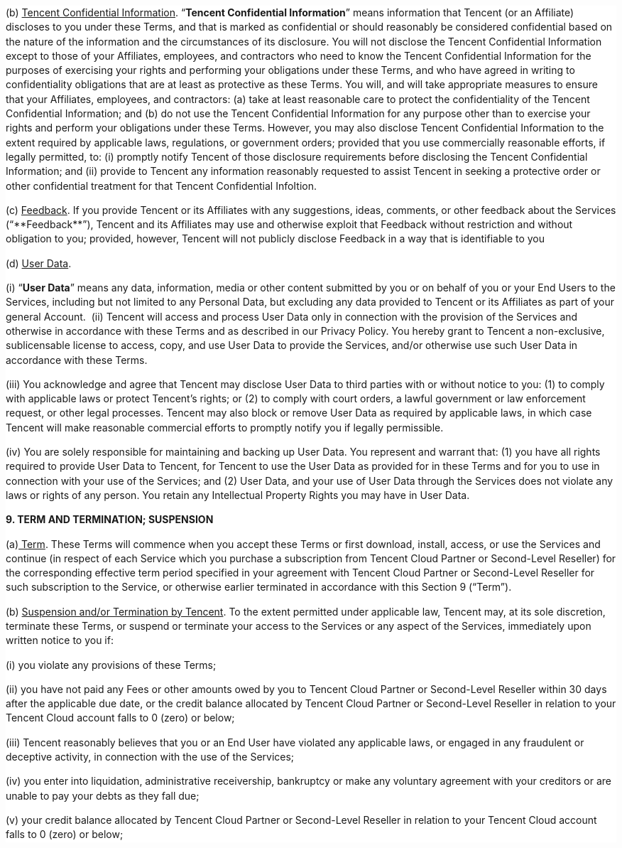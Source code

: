 <P>(b) <u>Tencent Confidential Information</u>. “<strong>Tencent Confidential Information</strong>” means information that Tencent (or an Affiliate) discloses to you under these Terms, and that is marked as confidential or should reasonably be considered confidential based on the nature of the information and the circumstances of its disclosure. You will not disclose the Tencent Confidential Information except to those of your Affiliates, employees, and contractors who need to know the Tencent Confidential Information for the purposes of exercising your rights and performing your obligations under these Terms, and who have agreed in writing to confidentiality obligations that are at least as protective as these Terms. You will, and will take appropriate measures to ensure that your Affiliates, employees, and contractors: (a) take at least reasonable care to protect the confidentiality of the Tencent Confidential Information; and (b) do not use the Tencent Confidential Information for any purpose other than to exercise your rights and perform your obligations under these Terms. However, you may also disclose Tencent Confidential Information to the extent required by applicable laws, regulations, or government orders; provided that you use commercially reasonable efforts, if legally permitted, to: (i) promptly notify Tencent of those disclosure requirements before disclosing the Tencent Confidential Information; and (ii) provide to Tencent any information reasonably requested to assist Tencent in seeking a protective order or other confidential treatment for that Tencent Confidential InfoItion.</P>

<P>(c) <u>Feedback</u>. If you provide Tencent or its Affiliates with any suggestions, ideas, comments, or other feedback about the Services (“**Feedback**”), Tencent and its Affiliates may use and otherwise exploit that Feedback without restriction and without obligation to you; provided, however, Tencent will not publicly disclose Feedback in a way that is identifiable to you</P>

<P>(d) <u>User Data</u>.</P>

(i) “**User Data**” means any data, information, media or other content submitted by you or on behalf of you or your End Users to the Services, including but not limited to any Personal Data, but excluding any data provided to Tencent or its Affiliates as part of your general Account.
 ​
 ​(ii) Tencent will access and process User Data only in connection with the provision of the Services and otherwise in accordance with these Terms and as described in our Privacy Policy. You hereby grant to Tencent a non-exclusive, sublicensable license to access, copy, and use User Data to provide the Services, and/or otherwise use such User Data in accordance with these Terms.

(iii) You acknowledge and agree that Tencent may disclose User Data to third parties with or without notice to you: (1) to comply with applicable laws or protect Tencent’s rights; or (2) to comply with court orders, a lawful government or law enforcement request, or other legal processes. Tencent may also block or remove User Data as required by applicable laws, in which case Tencent will make reasonable commercial efforts to promptly notify you if legally permissible.

(iv) You are solely responsible for maintaining and backing up User Data. You represent and warrant that: (1) you have all rights required to provide User Data to Tencent, for Tencent to use the User Data as provided for in these Terms and for you to use in connection with your use of the Services; and (2) User Data, and your use of User Data through the Services does not violate any laws or rights of any person. You retain any Intellectual Property Rights you may have in User Data.

**9. TERM AND TERMINATION; SUSPENSION**

<P>(a)<u> Term</u>. These Terms will commence when you accept these Terms or first download, install, access, or use the Services and continue (in respect of each Service which you purchase a subscription from Tencent Cloud Partner or Second-Level Reseller) for the corresponding effective term period specified in your agreement with Tencent Cloud Partner or Second-Level Reseller for such subscription to the Service, or otherwise earlier terminated in accordance with this Section 9 (“Term”).</P>
<P>(b) <u>Suspension and/or Termination by Tencent</u>. To the extent permitted under applicable law, Tencent may, at its sole discretion, terminate these Terms, or suspend or terminate your access to the Services or any aspect of the Services, immediately upon written notice to you if:</P>
 <P>(i) you violate any provisions of these Terms;</P>
 <P>(ii) you have not paid any Fees or other amounts owed by you to Tencent Cloud Partner or Second-Level Reseller within 30 days after the applicable due date, or the credit balance allocated by Tencent Cloud Partner or Second-Level Reseller in relation to your Tencent Cloud account falls to 0 (zero) or below;</P>
 <P>(iii) Tencent reasonably believes that you or an End User have violated any applicable laws, or engaged in any fraudulent or deceptive activity, in connection with the use of the Services;</P>
 <P>(iv) you enter into liquidation, administrative receivership, bankruptcy or make any voluntary agreement with your creditors or are unable to pay your debts as they fall due;</P>
<P> (v)	your credit balance allocated by Tencent Cloud Partner or Second-Level Reseller in relation to your Tencent Cloud account falls to 0 (zero) or below;